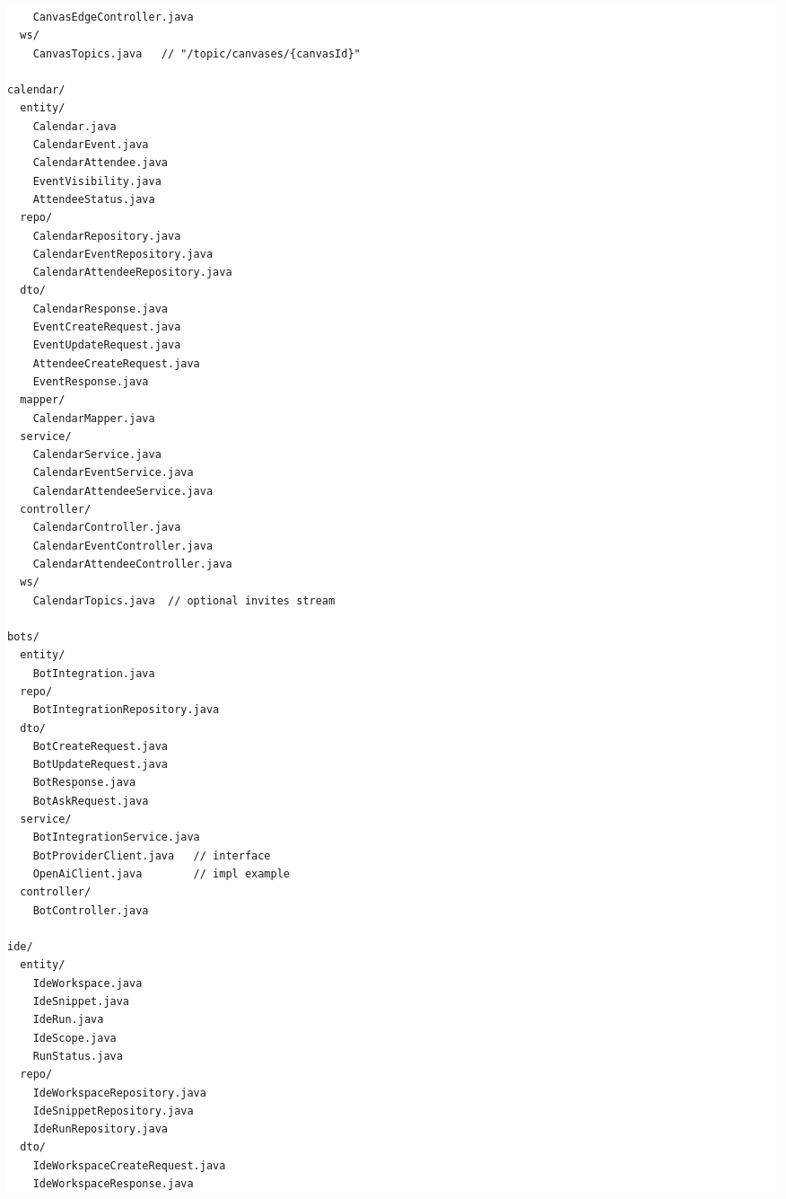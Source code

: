         CanvasEdgeController.java
      ws/
        CanvasTopics.java   // "/topic/canvases/{canvasId}"

    calendar/
      entity/
        Calendar.java
        CalendarEvent.java
        CalendarAttendee.java
        EventVisibility.java
        AttendeeStatus.java
      repo/
        CalendarRepository.java
        CalendarEventRepository.java
        CalendarAttendeeRepository.java
      dto/
        CalendarResponse.java
        EventCreateRequest.java
        EventUpdateRequest.java
        AttendeeCreateRequest.java
        EventResponse.java
      mapper/
        CalendarMapper.java
      service/
        CalendarService.java
        CalendarEventService.java
        CalendarAttendeeService.java
      controller/
        CalendarController.java
        CalendarEventController.java
        CalendarAttendeeController.java
      ws/
        CalendarTopics.java  // optional invites stream

    bots/
      entity/
        BotIntegration.java
      repo/
        BotIntegrationRepository.java
      dto/
        BotCreateRequest.java
        BotUpdateRequest.java
        BotResponse.java
        BotAskRequest.java
      service/
        BotIntegrationService.java
        BotProviderClient.java   // interface
        OpenAiClient.java        // impl example
      controller/
        BotController.java

    ide/
      entity/
        IdeWorkspace.java
        IdeSnippet.java
        IdeRun.java
        IdeScope.java
        RunStatus.java
      repo/
        IdeWorkspaceRepository.java
        IdeSnippetRepository.java
        IdeRunRepository.java
      dto/
        IdeWorkspaceCreateRequest.java
        IdeWorkspaceResponse.java